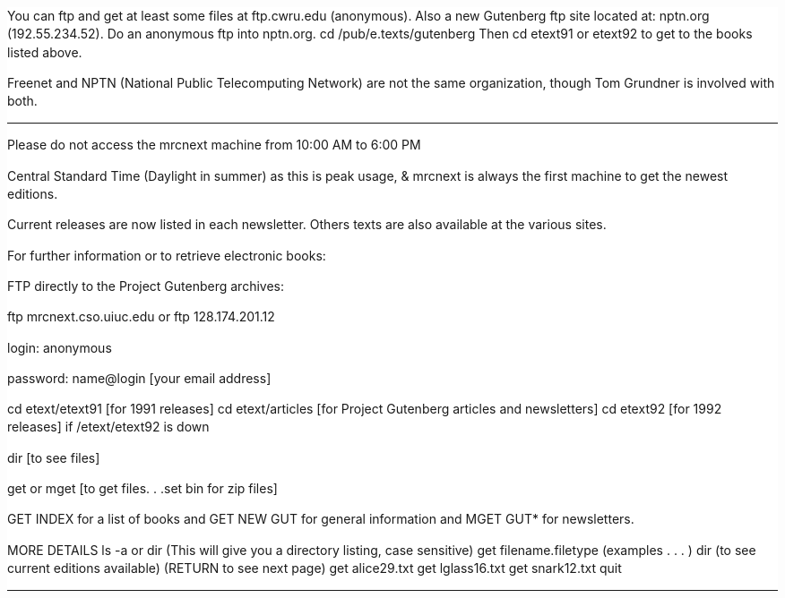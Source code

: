 You can ftp and get at least some files at ftp.cwru.edu
(anonymous).
Also a new Gutenberg ftp site located at:  nptn.org
(192.55.234.52).
Do an anonymous ftp into nptn.org.  cd /pub/e.texts/gutenberg
Then cd etext91 or etext92 to get to the books listed above.

Freenet and NPTN (National Public Telecomputing Network) are not
the
same organization, though Tom Grundner is involved with both.
****
Please do not access the mrcnext machine from 10:00 AM to 6:00 PM

Central Standard Time (Daylight in summer) as this is peak usage,
& mrcnext is always the first machine to get the newest editions.

Current releases are now listed in each newsletter.
Others texts are also available at the various sites.

For further information or to retrieve electronic books:

FTP directly to the Project Gutenberg archives:

ftp mrcnext.cso.uiuc.edu
or
ftp 128.174.201.12

login:  anonymous

password:  name@login  [your email address]

cd etext/etext91 [for 1991 releases]
cd etext/articles [for Project Gutenberg articles and
newsletters]
cd etext92 [for 1992 releases] if /etext/etext92 is down

dir [to see files]

get or mget [to get files. . .set bin for zip files]

GET INDEX
for a list of books
and
GET NEW GUT
for general information
and
MGET GUT*
for newsletters.

MORE DETAILS
ls -a or dir (This will give you a directory listing, case
sensitive)
get filename.filetype
(examples . . . )
dir     (to see current editions available) (RETURN to see next
page)
get alice29.txt
get lglass16.txt
get snark12.txt
quit
*****
